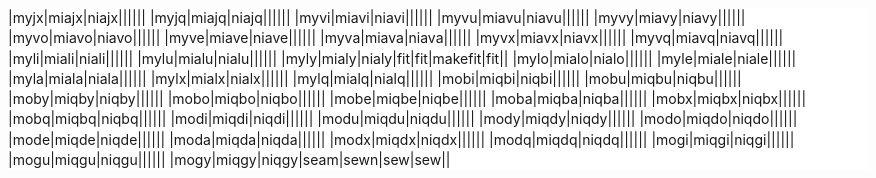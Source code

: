 |myjx|miajx|niajx||||||
|myjq|miajq|niajq||||||
|myvi|miavi|niavi||||||
|myvu|miavu|niavu||||||
|myvy|miavy|niavy||||||
|myvo|miavo|niavo||||||
|myve|miave|niave||||||
|myva|miava|niava||||||
|myvx|miavx|niavx||||||
|myvq|miavq|niavq||||||
|myli|miali|niali||||||
|mylu|mialu|nialu||||||
|myly|mialy|nialy|fit|fit|makefit|fit||
|mylo|mialo|nialo||||||
|myle|miale|niale||||||
|myla|miala|niala||||||
|mylx|mialx|nialx||||||
|mylq|mialq|nialq||||||
|mobi|miqbi|niqbi||||||
|mobu|miqbu|niqbu||||||
|moby|miqby|niqby||||||
|mobo|miqbo|niqbo||||||
|mobe|miqbe|niqbe||||||
|moba|miqba|niqba||||||
|mobx|miqbx|niqbx||||||
|mobq|miqbq|niqbq||||||
|modi|miqdi|niqdi||||||
|modu|miqdu|niqdu||||||
|mody|miqdy|niqdy||||||
|modo|miqdo|niqdo||||||
|mode|miqde|niqde||||||
|moda|miqda|niqda||||||
|modx|miqdx|niqdx||||||
|modq|miqdq|niqdq||||||
|mogi|miqgi|niqgi||||||
|mogu|miqgu|niqgu||||||
|mogy|miqgy|niqgy|seam|sewn|sew|sew||